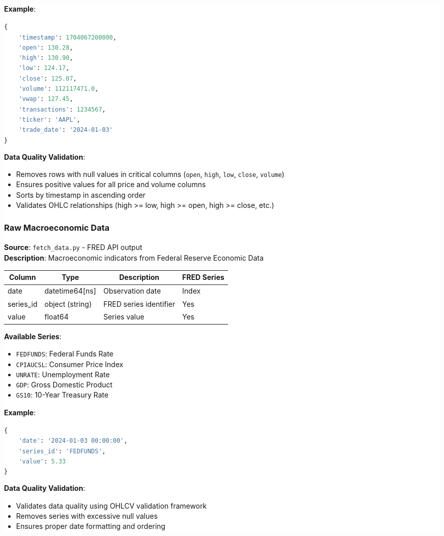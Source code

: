 **Example**:
```python
{
    'timestamp': 1704067200000,
    'open': 130.28,
    'high': 130.90,
    'low': 124.17,
    'close': 125.07,
    'volume': 112117471.0,
    'vwap': 127.45,
    'transactions': 1234567,
    'ticker': 'AAPL',
    'trade_date': '2024-01-03'
}
```

**Data Quality Validation**:
- Removes rows with null values in critical columns (`open`, `high`, `low`, `close`, `volume`)
- Ensures positive values for all price and volume columns
- Sorts by timestamp in ascending order
- Validates OHLC relationships (high >= low, high >= open, high >= close, etc.)

### Raw Macroeconomic Data

**Source**: `fetch_data.py` - FRED API output  
**Description**: Macroeconomic indicators from Federal Reserve Economic Data

| Column | Type | Description | FRED Series |
|--------|------|-------------|-------------|
| date | datetime64[ns] | Observation date | Index |
| series_id | object (string) | FRED series identifier | Yes | One of: FEDFUNDS, CPIAUCSL, UNRATE, GDP, GS10 |
| value | float64 | Series value | Yes | Can be null for missing data |

**Available Series**:
- `FEDFUNDS`: Federal Funds Rate
- `CPIAUCSL`: Consumer Price Index
- `UNRATE`: Unemployment Rate
- `GDP`: Gross Domestic Product
- `GS10`: 10-Year Treasury Rate

**Example**:
```python
{
    'date': '2024-01-03 00:00:00',
    'series_id': 'FEDFUNDS',
    'value': 5.33
}
```

**Data Quality Validation**:
- Validates data quality using OHLCV validation framework
- Removes series with excessive null values
- Ensures proper date formatting and ordering
